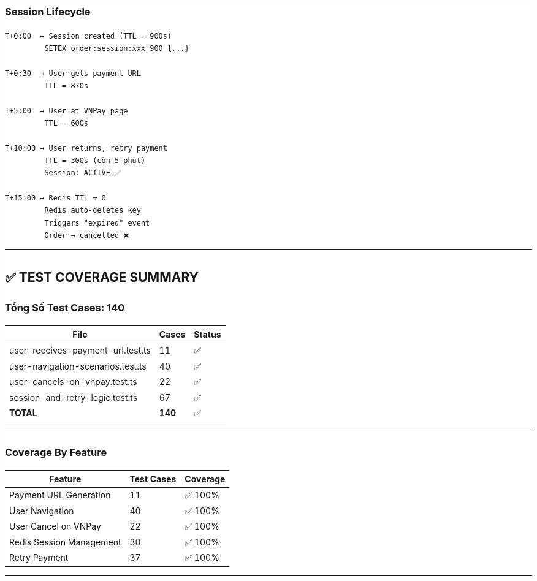 ### Session Lifecycle
```
T+0:00  → Session created (TTL = 900s)
         SETEX order:session:xxx 900 {...}

T+0:30  → User gets payment URL
         TTL = 870s

T+5:00  → User at VNPay page
         TTL = 600s

T+10:00 → User returns, retry payment
         TTL = 300s (còn 5 phút)
         Session: ACTIVE ✅

T+15:00 → Redis TTL = 0
         Redis auto-deletes key
         Triggers "expired" event
         Order → cancelled ❌
```

---

## ✅ TEST COVERAGE SUMMARY

### Tổng Số Test Cases: 140

| File | Cases | Status |
|------|-------|--------|
| user-receives-payment-url.test.ts | 11 | ✅ |
| user-navigation-scenarios.test.ts | 40 | ✅ |
| user-cancels-on-vnpay.test.ts | 22 | ✅ |
| session-and-retry-logic.test.ts | 67 | ✅ |
| **TOTAL** | **140** | ✅ |

---

### Coverage By Feature

| Feature | Test Cases | Coverage |
|---------|-----------|----------|
| Payment URL Generation | 11 | ✅ 100% |
| User Navigation | 40 | ✅ 100% |
| User Cancel on VNPay | 22 | ✅ 100% |
| Redis Session Management | 30 | ✅ 100% |
| Retry Payment | 37 | ✅ 100% |

---